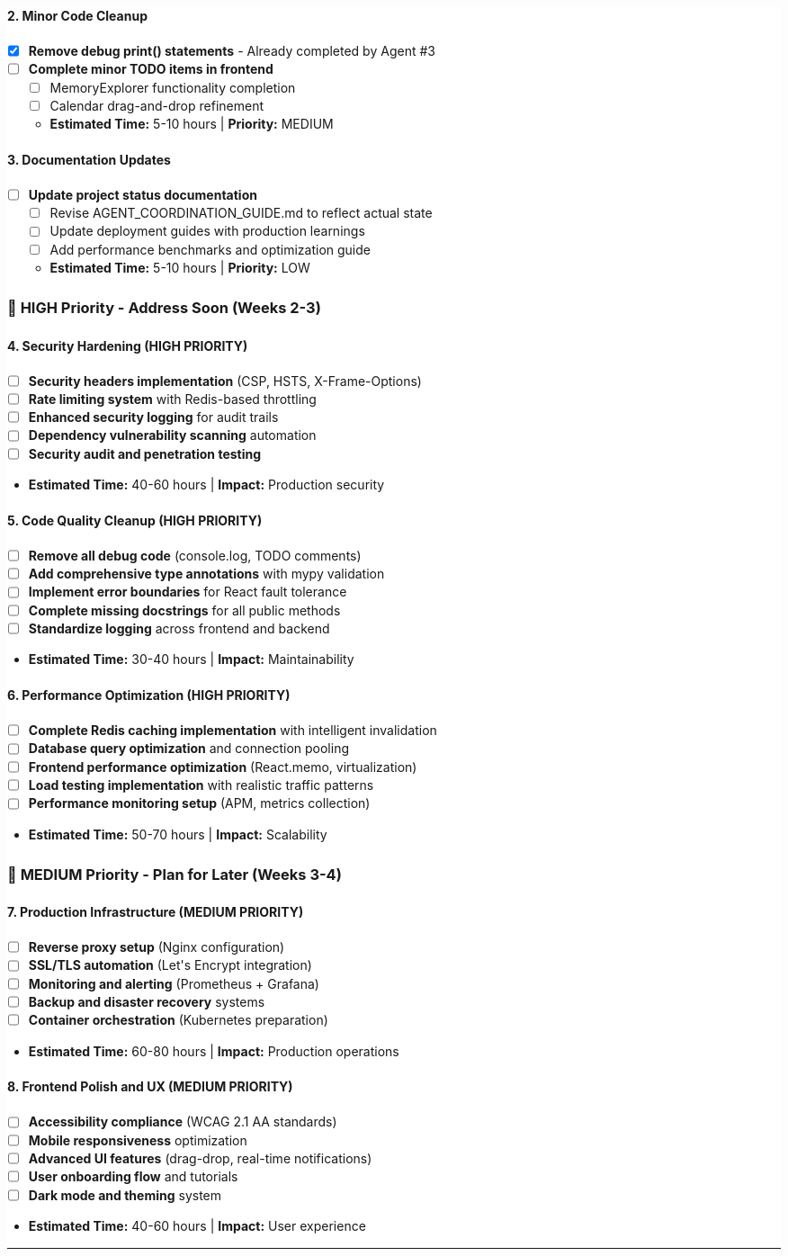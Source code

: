 #### **2. Minor Code Cleanup**
- [x] **Remove debug print() statements** - Already completed by Agent #3
- [ ] **Complete minor TODO items in frontend**
  - [ ] MemoryExplorer functionality completion
  - [ ] Calendar drag-and-drop refinement
  - **Estimated Time:** 5-10 hours | **Priority:** MEDIUM

#### **3. Documentation Updates**
- [ ] **Update project status documentation**
  - [ ] Revise AGENT_COORDINATION_GUIDE.md to reflect actual state
  - [ ] Update deployment guides with production learnings
  - [ ] Add performance benchmarks and optimization guide
  - **Estimated Time:** 5-10 hours | **Priority:** LOW

### 🔸 **HIGH Priority - Address Soon (Weeks 2-3)**

#### **4. Security Hardening (HIGH PRIORITY)**
- [ ] **Security headers implementation** (CSP, HSTS, X-Frame-Options)
- [ ] **Rate limiting system** with Redis-based throttling
- [ ] **Enhanced security logging** for audit trails
- [ ] **Dependency vulnerability scanning** automation
- [ ] **Security audit and penetration testing**
- **Estimated Time:** 40-60 hours | **Impact:** Production security

#### **5. Code Quality Cleanup (HIGH PRIORITY)**  
- [ ] **Remove all debug code** (console.log, TODO comments)
- [ ] **Add comprehensive type annotations** with mypy validation
- [ ] **Implement error boundaries** for React fault tolerance
- [ ] **Complete missing docstrings** for all public methods
- [ ] **Standardize logging** across frontend and backend
- **Estimated Time:** 30-40 hours | **Impact:** Maintainability

#### **6. Performance Optimization (HIGH PRIORITY)**
- [ ] **Complete Redis caching implementation** with intelligent invalidation
- [ ] **Database query optimization** and connection pooling
- [ ] **Frontend performance optimization** (React.memo, virtualization)
- [ ] **Load testing implementation** with realistic traffic patterns
- [ ] **Performance monitoring setup** (APM, metrics collection)
- **Estimated Time:** 50-70 hours | **Impact:** Scalability

### 🔹 **MEDIUM Priority - Plan for Later (Weeks 3-4)**

#### **7. Production Infrastructure (MEDIUM PRIORITY)**
- [ ] **Reverse proxy setup** (Nginx configuration)
- [ ] **SSL/TLS automation** (Let's Encrypt integration)
- [ ] **Monitoring and alerting** (Prometheus + Grafana)
- [ ] **Backup and disaster recovery** systems
- [ ] **Container orchestration** (Kubernetes preparation)
- **Estimated Time:** 60-80 hours | **Impact:** Production operations

#### **8. Frontend Polish and UX (MEDIUM PRIORITY)**
- [ ] **Accessibility compliance** (WCAG 2.1 AA standards)
- [ ] **Mobile responsiveness** optimization
- [ ] **Advanced UI features** (drag-drop, real-time notifications)
- [ ] **User onboarding flow** and tutorials
- [ ] **Dark mode and theming** system
- **Estimated Time:** 40-60 hours | **Impact:** User experience

---